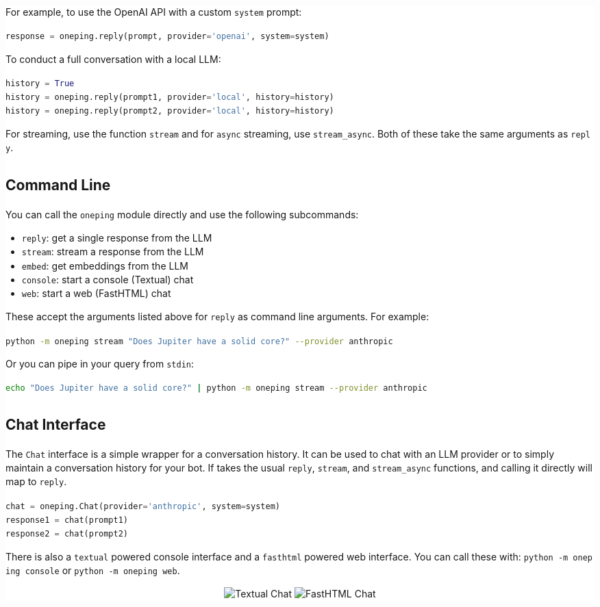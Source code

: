 For example, to use the OpenAI API with a custom `system` prompt:
```python
response = oneping.reply(prompt, provider='openai', system=system)
```

To conduct a full conversation with a local LLM:
```python
history = True
history = oneping.reply(prompt1, provider='local', history=history)
history = oneping.reply(prompt2, provider='local', history=history)
```

For streaming, use the function `stream` and for `async` streaming, use `stream_async`. Both of these take the same arguments as `reply`.

## Command Line

You can call the `oneping` module directly and use the following subcommands:

- `reply`: get a single response from the LLM
- `stream`: stream a response from the LLM
- `embed`: get embeddings from the LLM
- `console`: start a console (Textual) chat
- `web`: start a web (FastHTML) chat

These accept the arguments listed above for `reply` as command line arguments. For example:

```bash
python -m oneping stream "Does Jupiter have a solid core?" --provider anthropic
```

Or you can pipe in your query from `stdin`:

```bash
echo "Does Jupiter have a solid core?" | python -m oneping stream --provider anthropic
```

## Chat Interface

The `Chat` interface is a simple wrapper for a conversation history. It can be used to chat with an LLM provider or to simply maintain a conversation history for your bot. If takes the usual `reply`, `stream`, and `stream_async` functions, and calling it directly will map to `reply`.

```python
chat = oneping.Chat(provider='anthropic', system=system)
response1 = chat(prompt1)
response2 = chat(prompt2)
```

There is also a `textual` powered console interface and a `fasthtml` powered web interface. You can call these with: `python -m oneping console` or `python -m oneping web`.

<p align="center">
<img src="demo/textual.png" alt="Textual Chat" width="49%">
<img src="demo/fasthtml.png" alt="FastHTML Chat" width="49%">
</p>
